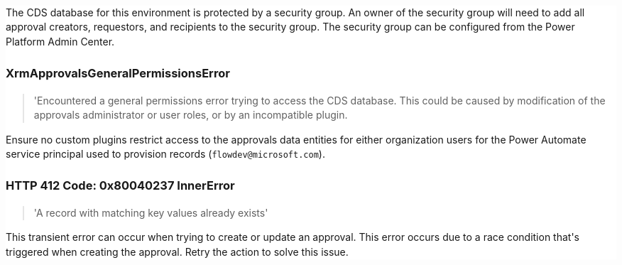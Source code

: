 The CDS database for this environment is protected by a security group. An owner of the security group will need to add all approval creators, requestors, and recipients to the security group. The security group can be configured from the Power Platform Admin Center.

### XrmApprovalsGeneralPermissionsError

> 'Encountered a general permissions error trying to access the CDS database. This could be caused by modification of the approvals administrator or user roles, or by an incompatible plugin.

Ensure no custom plugins restrict access to the approvals data entities for either organization users for the Power Automate service principal used to provision records (`flowdev@microsoft.com`).

### HTTP 412 Code: 0x80040237 InnerError

> 'A record with matching key values already exists'

This transient error can occur when trying to create or update an approval. This error occurs due to a race condition that's triggered when creating the approval. Retry the action to solve this issue.
